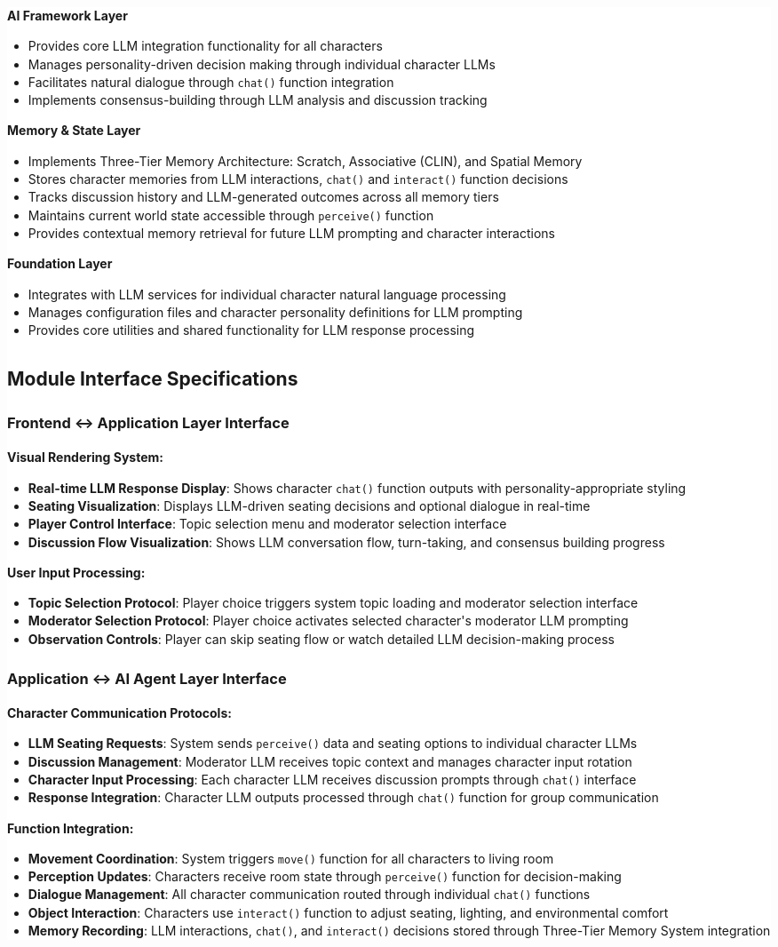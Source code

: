 **AI Framework Layer**
- Provides core LLM integration functionality for all characters
- Manages personality-driven decision making through individual character LLMs
- Facilitates natural dialogue through `chat()` function integration
- Implements consensus-building through LLM analysis and discussion tracking

**Memory & State Layer**
- Implements Three-Tier Memory Architecture: Scratch, Associative (CLIN), and Spatial Memory
- Stores character memories from LLM interactions, `chat()` and `interact()` function decisions
- Tracks discussion history and LLM-generated outcomes across all memory tiers
- Maintains current world state accessible through `perceive()` function
- Provides contextual memory retrieval for future LLM prompting and character interactions

**Foundation Layer**
- Integrates with LLM services for individual character natural language processing
- Manages configuration files and character personality definitions for LLM prompting
- Provides core utilities and shared functionality for LLM response processing

## Module Interface Specifications

### Frontend ↔ Application Layer Interface

**Visual Rendering System:**
- **Real-time LLM Response Display**: Shows character `chat()` function outputs with personality-appropriate styling
- **Seating Visualization**: Displays LLM-driven seating decisions and optional dialogue in real-time
- **Player Control Interface**: Topic selection menu and moderator selection interface
- **Discussion Flow Visualization**: Shows LLM conversation flow, turn-taking, and consensus building progress

**User Input Processing:**
- **Topic Selection Protocol**: Player choice triggers system topic loading and moderator selection interface
- **Moderator Selection Protocol**: Player choice activates selected character's moderator LLM prompting
- **Observation Controls**: Player can skip seating flow or watch detailed LLM decision-making process

### Application ↔ AI Agent Layer Interface

**Character Communication Protocols:**
- **LLM Seating Requests**: System sends `perceive()` data and seating options to individual character LLMs
- **Discussion Management**: Moderator LLM receives topic context and manages character input rotation
- **Character Input Processing**: Each character LLM receives discussion prompts through `chat()` interface
- **Response Integration**: Character LLM outputs processed through `chat()` function for group communication

**Function Integration:**
- **Movement Coordination**: System triggers `move()` function for all characters to living room
- **Perception Updates**: Characters receive room state through `perceive()` function for decision-making
- **Dialogue Management**: All character communication routed through individual `chat()` functions
- **Object Interaction**: Characters use `interact()` function to adjust seating, lighting, and environmental comfort
- **Memory Recording**: LLM interactions, `chat()`, and `interact()` decisions stored through Three-Tier Memory System integration
